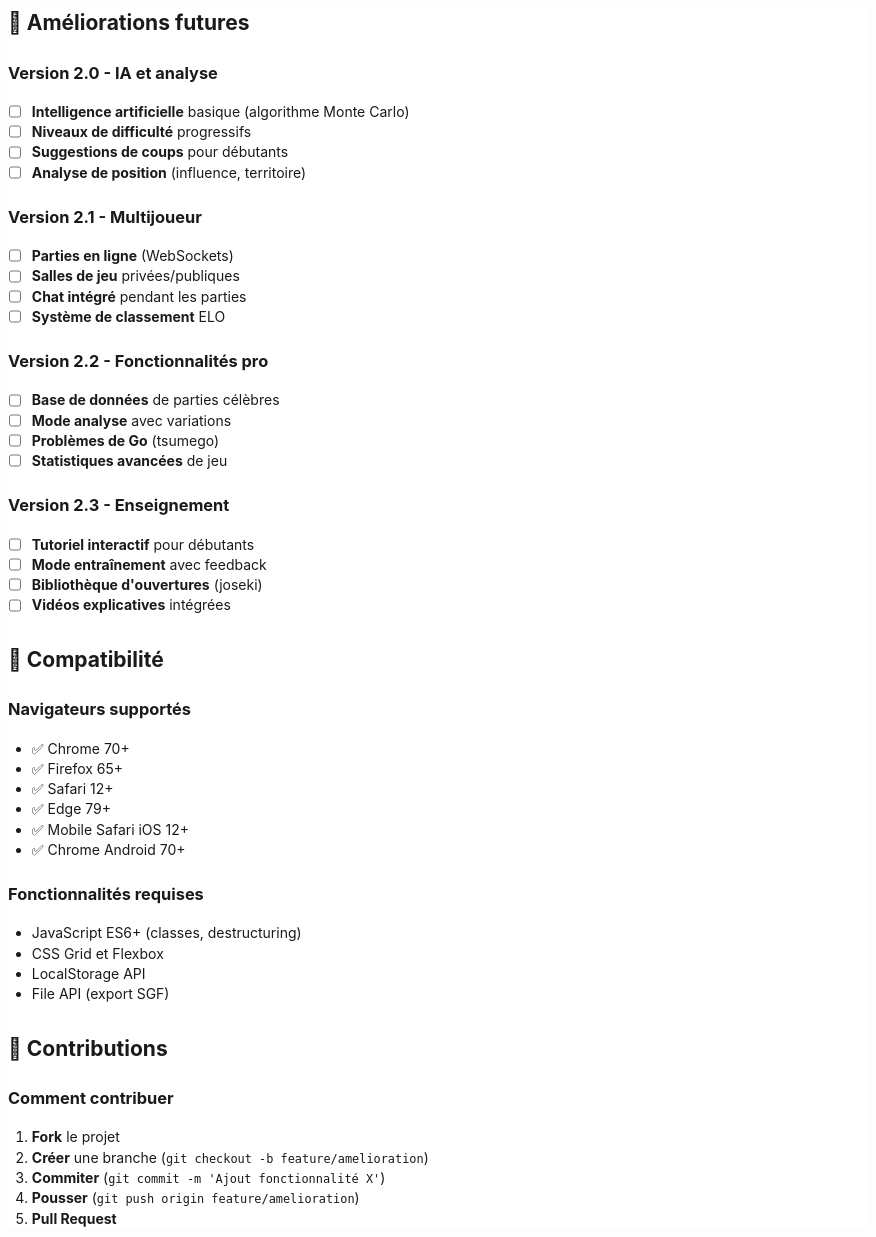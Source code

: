 ## 🚀 Améliorations futures

### **Version 2.0 - IA et analyse**
- [ ] **Intelligence artificielle** basique (algorithme Monte Carlo)
- [ ] **Niveaux de difficulté** progressifs
- [ ] **Suggestions de coups** pour débutants
- [ ] **Analyse de position** (influence, territoire)

### **Version 2.1 - Multijoueur**
- [ ] **Parties en ligne** (WebSockets)
- [ ] **Salles de jeu** privées/publiques
- [ ] **Chat intégré** pendant les parties
- [ ] **Système de classement** ELO

### **Version 2.2 - Fonctionnalités pro**
- [ ] **Base de données** de parties célèbres
- [ ] **Mode analyse** avec variations
- [ ] **Problèmes de Go** (tsumego)
- [ ] **Statistiques avancées** de jeu

### **Version 2.3 - Enseignement**
- [ ] **Tutoriel interactif** pour débutants
- [ ] **Mode entraînement** avec feedback
- [ ] **Bibliothèque d'ouvertures** (joseki)
- [ ] **Vidéos explicatives** intégrées

## 📱 Compatibilité

### **Navigateurs supportés**
- ✅ Chrome 70+
- ✅ Firefox 65+
- ✅ Safari 12+
- ✅ Edge 79+
- ✅ Mobile Safari iOS 12+
- ✅ Chrome Android 70+

### **Fonctionnalités requises**
- JavaScript ES6+ (classes, destructuring)
- CSS Grid et Flexbox
- LocalStorage API
- File API (export SGF)

## 🤝 Contributions

### **Comment contribuer**
1. **Fork** le projet
2. **Créer** une branche (`git checkout -b feature/amelioration`)
3. **Commiter** (`git commit -m 'Ajout fonctionnalité X'`)
4. **Pousser** (`git push origin feature/amelioration`)
5. **Pull Request**
